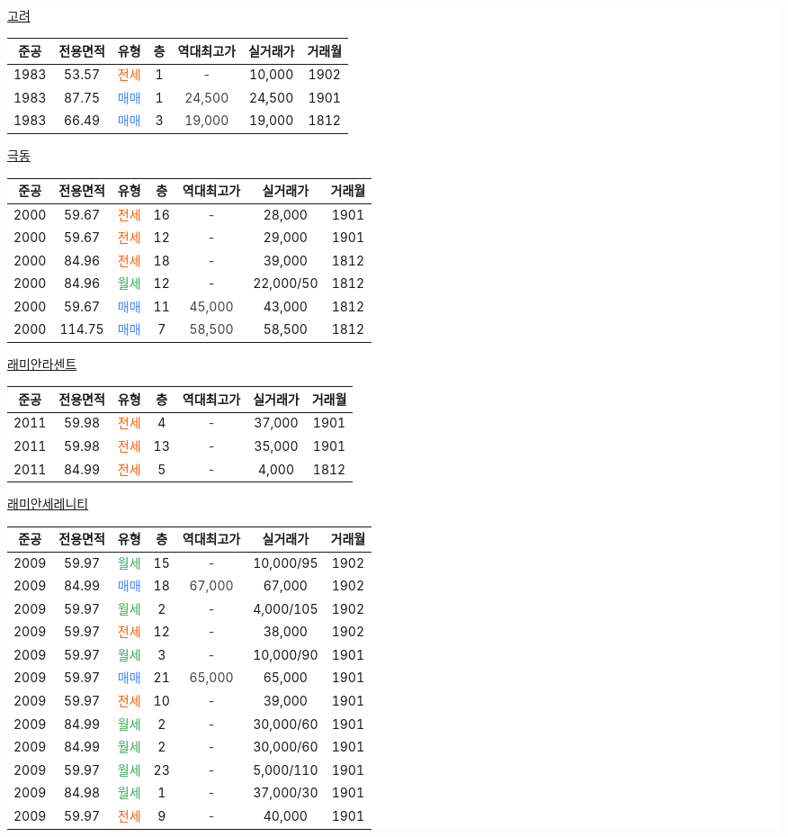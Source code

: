 
[고려](https://search.naver.com/search.naver?query=%EC%84%9C%EC%9A%B8%ED%8A%B9%EB%B3%84%EC%8B%9C+%EC%84%B1%EB%B6%81%EA%B5%AC+%EC%A2%85%EC%95%94%EB%8F%99+%EA%B3%A0%EB%A0%A4)

|준공|전용면적|유형|층|역대최고가|실거래가|거래월|
|:---:|:---:|:---:|:---:|:---:|:---:|:---:|
|1983|53.57|<span style="color:#ff5a00">전세</span>|1|<span style="color:#444444">-</span>|10,000|1902|
|1983|87.75|<span style="color:#4285f3">매매</span>|1|<span style="color:#444444">24,500</span>|24,500|1901|
|1983|66.49|<span style="color:#4285f3">매매</span>|3|<span style="color:#444444">19,000</span>|19,000|1812|

[극동](https://search.naver.com/search.naver?query=%EC%84%9C%EC%9A%B8%ED%8A%B9%EB%B3%84%EC%8B%9C+%EC%84%B1%EB%B6%81%EA%B5%AC+%EC%A2%85%EC%95%94%EB%8F%99+%EA%B7%B9%EB%8F%99)

|준공|전용면적|유형|층|역대최고가|실거래가|거래월|
|:---:|:---:|:---:|:---:|:---:|:---:|:---:|
|2000|59.67|<span style="color:#ff5a00">전세</span>|16|<span style="color:#444444">-</span>|28,000|1901|
|2000|59.67|<span style="color:#ff5a00">전세</span>|12|<span style="color:#444444">-</span>|29,000|1901|
|2000|84.96|<span style="color:#ff5a00">전세</span>|18|<span style="color:#444444">-</span>|39,000|1812|
|2000|84.96|<span style="color:#34a853">월세</span>|12|<span style="color:#444444">-</span>|22,000/50|1812|
|2000|59.67|<span style="color:#4285f3">매매</span>|11|<span style="color:#444444">45,000</span>|43,000|1812|
|2000|114.75|<span style="color:#4285f3">매매</span>|7|<span style="color:#444444">58,500</span>|58,500|1812|

[래미안라센트](https://search.naver.com/search.naver?query=%EC%84%9C%EC%9A%B8%ED%8A%B9%EB%B3%84%EC%8B%9C+%EC%84%B1%EB%B6%81%EA%B5%AC+%EC%A2%85%EC%95%94%EB%8F%99+%EB%9E%98%EB%AF%B8%EC%95%88%EB%9D%BC%EC%84%BC%ED%8A%B8)

|준공|전용면적|유형|층|역대최고가|실거래가|거래월|
|:---:|:---:|:---:|:---:|:---:|:---:|:---:|
|2011|59.98|<span style="color:#ff5a00">전세</span>|4|<span style="color:#444444">-</span>|37,000|1901|
|2011|59.98|<span style="color:#ff5a00">전세</span>|13|<span style="color:#444444">-</span>|35,000|1901|
|2011|84.99|<span style="color:#ff5a00">전세</span>|5|<span style="color:#444444">-</span>|4,000|1812|

[래미안세레니티](https://search.naver.com/search.naver?query=%EC%84%9C%EC%9A%B8%ED%8A%B9%EB%B3%84%EC%8B%9C+%EC%84%B1%EB%B6%81%EA%B5%AC+%EC%A2%85%EC%95%94%EB%8F%99+%EB%9E%98%EB%AF%B8%EC%95%88%EC%84%B8%EB%A0%88%EB%8B%88%ED%8B%B0)

|준공|전용면적|유형|층|역대최고가|실거래가|거래월|
|:---:|:---:|:---:|:---:|:---:|:---:|:---:|
|2009|59.97|<span style="color:#34a853">월세</span>|15|<span style="color:#444444">-</span>|10,000/95|1902|
|2009|84.99|<span style="color:#4285f3">매매</span>|18|<span style="color:#444444">67,000</span>|67,000|1902|
|2009|59.97|<span style="color:#34a853">월세</span>|2|<span style="color:#444444">-</span>|4,000/105|1902|
|2009|59.97|<span style="color:#ff5a00">전세</span>|12|<span style="color:#444444">-</span>|38,000|1902|
|2009|59.97|<span style="color:#34a853">월세</span>|3|<span style="color:#444444">-</span>|10,000/90|1901|
|2009|59.97|<span style="color:#4285f3">매매</span>|21|<span style="color:#444444">65,000</span>|65,000|1901|
|2009|59.97|<span style="color:#ff5a00">전세</span>|10|<span style="color:#444444">-</span>|39,000|1901|
|2009|84.99|<span style="color:#34a853">월세</span>|2|<span style="color:#444444">-</span>|30,000/60|1901|
|2009|84.99|<span style="color:#34a853">월세</span>|2|<span style="color:#444444">-</span>|30,000/60|1901|
|2009|59.97|<span style="color:#34a853">월세</span>|23|<span style="color:#444444">-</span>|5,000/110|1901|
|2009|84.98|<span style="color:#34a853">월세</span>|1|<span style="color:#444444">-</span>|37,000/30|1901|
|2009|59.97|<span style="color:#ff5a00">전세</span>|9|<span style="color:#444444">-</span>|40,000|1901|